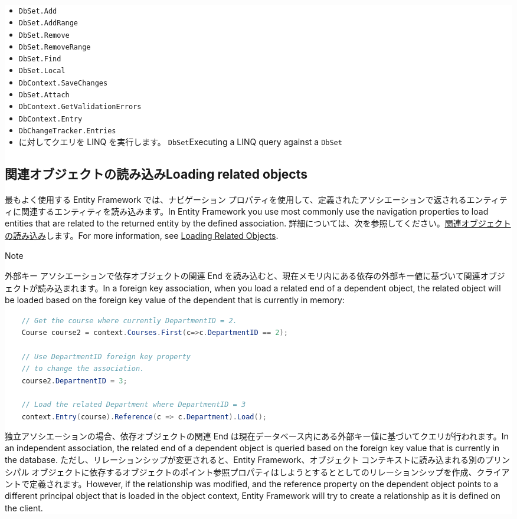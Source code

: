 -   `DbSet.Add`
-   `DbSet.AddRange`
-   `DbSet.Remove`
-   `DbSet.RemoveRange`
-   `DbSet.Find`
-   `DbSet.Local`
-   `DbContext.SaveChanges`
-   `DbSet.Attach`
-   `DbContext.GetValidationErrors`
-   `DbContext.Entry`
-   `DbChangeTracker.Entries`
-   <span data-ttu-id="afb9f-179">に対してクエリを LINQ を実行します。 `DbSet`</span><span class="sxs-lookup"><span data-stu-id="afb9f-179">Executing a LINQ query against a `DbSet`</span></span>

## <a name="loading-related-objects"></a><span data-ttu-id="afb9f-180">関連オブジェクトの読み込み</span><span class="sxs-lookup"><span data-stu-id="afb9f-180">Loading related objects</span></span>

<span data-ttu-id="afb9f-181">最もよく使用する Entity Framework では、ナビゲーション プロパティを使用して、定義されたアソシエーションで返されるエンティティに関連するエンティティを読み込みます。</span><span class="sxs-lookup"><span data-stu-id="afb9f-181">In Entity Framework you use most commonly use the navigation properties to load entities that are related to the returned entity by the defined association.</span></span> <span data-ttu-id="afb9f-182">詳細については、次を参照してください。[関連オブジェクトの読み込み](~/ef6/querying/related-data.md)します。</span><span class="sxs-lookup"><span data-stu-id="afb9f-182">For more information, see [Loading Related Objects](~/ef6/querying/related-data.md).</span></span>

> [!NOTE]
> <span data-ttu-id="afb9f-183">外部キー アソシエーションで依存オブジェクトの関連 End を読み込むと、現在メモリ内にある依存の外部キー値に基づいて関連オブジェクトが読み込まれます。</span><span class="sxs-lookup"><span data-stu-id="afb9f-183">In a foreign key association, when you load a related end of a dependent object, the related object will be loaded based on the foreign key value of the dependent that is currently in memory:</span></span>

``` csharp
    // Get the course where currently DepartmentID = 2.
    Course course2 = context.Courses.First(c=>c.DepartmentID == 2);

    // Use DepartmentID foreign key property
    // to change the association.
    course2.DepartmentID = 3;

    // Load the related Department where DepartmentID = 3
    context.Entry(course).Reference(c => c.Department).Load();
```

<span data-ttu-id="afb9f-184">独立アソシエーションの場合、依存オブジェクトの関連 End は現在データベース内にある外部キー値に基づいてクエリが行われます。</span><span class="sxs-lookup"><span data-stu-id="afb9f-184">In an independent association, the related end of a dependent object is queried based on the foreign key value that is currently in the database.</span></span> <span data-ttu-id="afb9f-185">ただし、リレーションシップが変更されると、Entity Framework、オブジェクト コンテキストに読み込まれる別のプリンシパル オブジェクトに依存するオブジェクトのポイント参照プロパティはしようとするととしてのリレーションシップを作成、クライアントで定義されます。</span><span class="sxs-lookup"><span data-stu-id="afb9f-185">However, if the relationship was modified, and the reference property on the dependent object points to a different principal object that is loaded in the object context, Entity Framework will try to create a relationship as it is defined on the client.</span></span>
